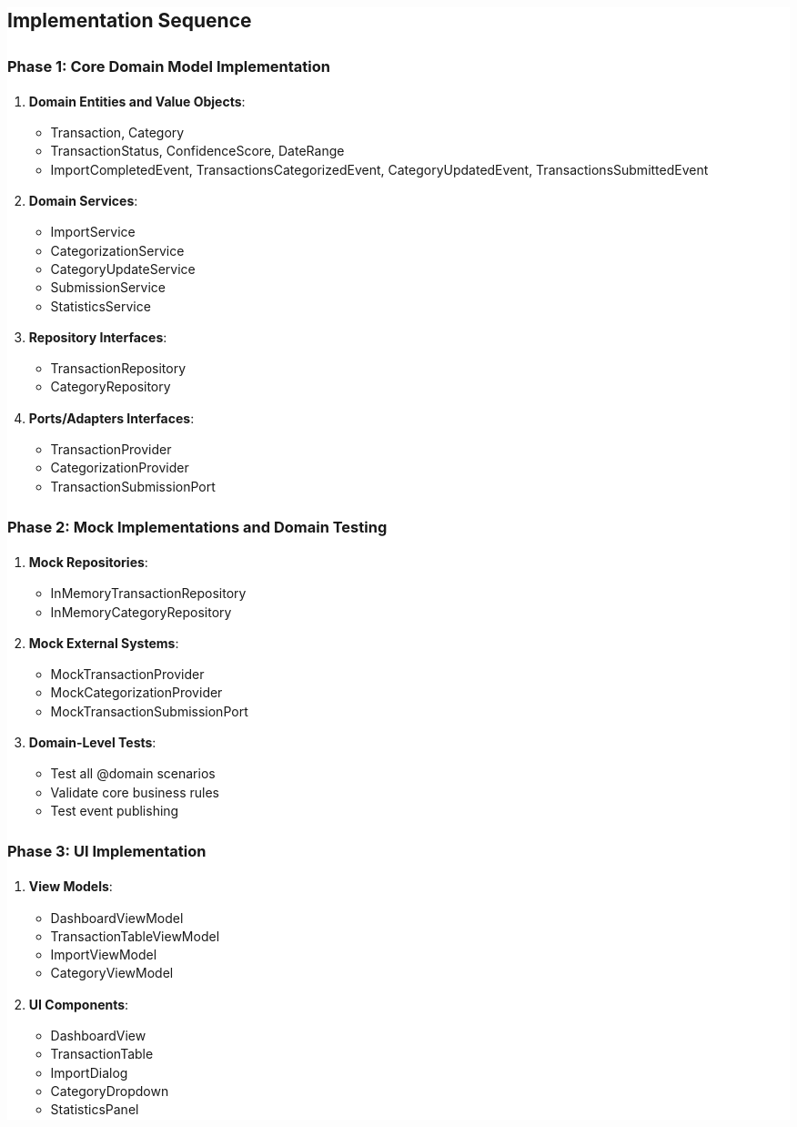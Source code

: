 ## Implementation Sequence

### Phase 1: Core Domain Model Implementation

1. **Domain Entities and Value Objects**:
   - Transaction, Category
   - TransactionStatus, ConfidenceScore, DateRange
   - ImportCompletedEvent, TransactionsCategorizedEvent, CategoryUpdatedEvent, TransactionsSubmittedEvent

2. **Domain Services**:
   - ImportService
   - CategorizationService
   - CategoryUpdateService
   - SubmissionService
   - StatisticsService

3. **Repository Interfaces**:
   - TransactionRepository
   - CategoryRepository

4. **Ports/Adapters Interfaces**:
   - TransactionProvider
   - CategorizationProvider
   - TransactionSubmissionPort

### Phase 2: Mock Implementations and Domain Testing

1. **Mock Repositories**:
   - InMemoryTransactionRepository
   - InMemoryCategoryRepository

2. **Mock External Systems**:
   - MockTransactionProvider
   - MockCategorizationProvider
   - MockTransactionSubmissionPort

3. **Domain-Level Tests**:
   - Test all @domain scenarios
   - Validate core business rules
   - Test event publishing

### Phase 3: UI Implementation

1. **View Models**:
   - DashboardViewModel
   - TransactionTableViewModel
   - ImportViewModel
   - CategoryViewModel

2. **UI Components**:
   - DashboardView
   - TransactionTable
   - ImportDialog
   - CategoryDropdown
   - StatisticsPanel
